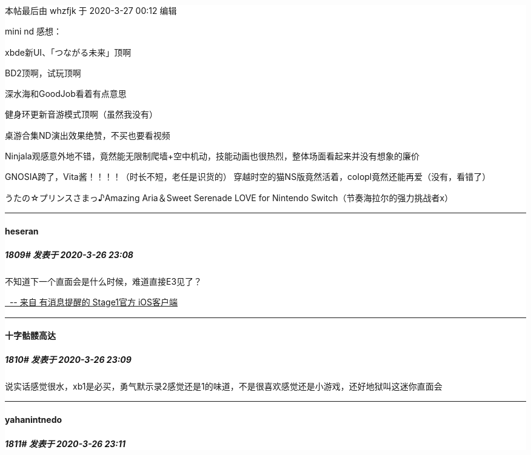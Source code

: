 

 本帖最后由 whzfjk 于 2020-3-27 00:12 编辑 

mini nd 感想：

xbde新UI、「つながる未来」顶啊

BD2顶啊，试玩顶啊

深水海和GoodJob看着有点意思

健身环更新音游模式顶啊（虽然我没有）

桌游合集ND演出效果绝赞，不买也要看视频

Ninjala观感意外地不错，竟然能无限制爬墙+空中机动，技能动画也很热烈，整体场面看起来并没有想象的廉价

GNOSIA跨了，Vita酱！！！！（时长不短，老任是识货的）
穿越时空的猫NS版竟然活着，colopl竟然还能再爱（没有，看错了）

うたの☆プリンスさまっ♪Amazing Aria＆Sweet Serenade LOVE for Nintendo Switch（节奏海拉尔的强力挑战者x）







*****

####  heseran  
##### 1809#       发表于 2020-3-26 23:08




不知道下一个直面会是什么时候，难道直接E3见了？

[  -- 来自 有消息提醒的 Stage1官方 iOS客户端](https://itunes.apple.com/fi/app/saraba1st/id1221237470?mt=8)







*****

####  十字骷髅高达  
##### 1810#       发表于 2020-3-26 23:09




说实话感觉很水，xb1是必买，勇气默示录2感觉还是1的味道，不是很喜欢感觉还是小游戏，还好地狱叫这迷你直面会







*****

####  yahanintnedo  
##### 1811#       发表于 2020-3-26 23:11

